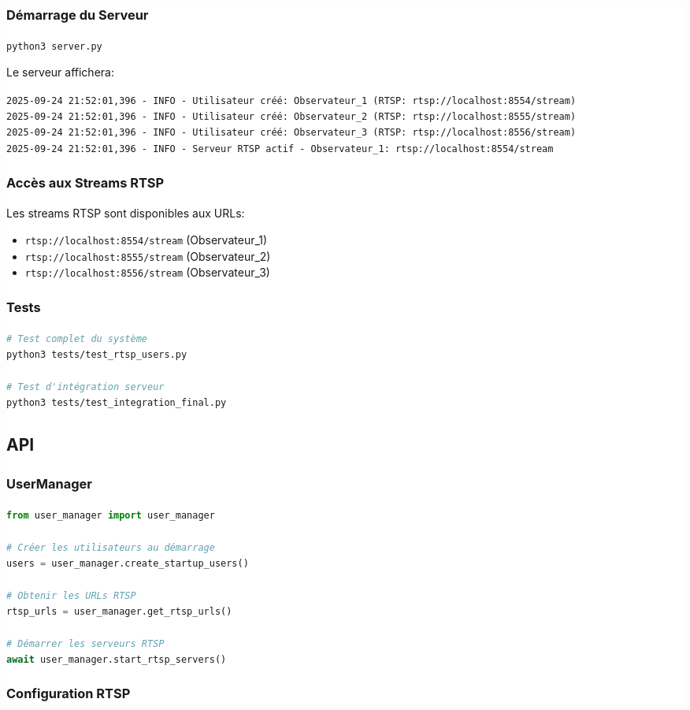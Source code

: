 ### Démarrage du Serveur

```bash
python3 server.py
```

Le serveur affichera:
```
2025-09-24 21:52:01,396 - INFO - Utilisateur créé: Observateur_1 (RTSP: rtsp://localhost:8554/stream)
2025-09-24 21:52:01,396 - INFO - Utilisateur créé: Observateur_2 (RTSP: rtsp://localhost:8555/stream)  
2025-09-24 21:52:01,396 - INFO - Utilisateur créé: Observateur_3 (RTSP: rtsp://localhost:8556/stream)
2025-09-24 21:52:01,396 - INFO - Serveur RTSP actif - Observateur_1: rtsp://localhost:8554/stream
```

### Accès aux Streams RTSP

Les streams RTSP sont disponibles aux URLs:
- `rtsp://localhost:8554/stream` (Observateur_1)
- `rtsp://localhost:8555/stream` (Observateur_2)  
- `rtsp://localhost:8556/stream` (Observateur_3)

### Tests

```bash
# Test complet du système
python3 tests/test_rtsp_users.py

# Test d'intégration serveur
python3 tests/test_integration_final.py
```

## API

### UserManager

```python
from user_manager import user_manager

# Créer les utilisateurs au démarrage
users = user_manager.create_startup_users()

# Obtenir les URLs RTSP
rtsp_urls = user_manager.get_rtsp_urls()

# Démarrer les serveurs RTSP
await user_manager.start_rtsp_servers()
```

### Configuration RTSP
